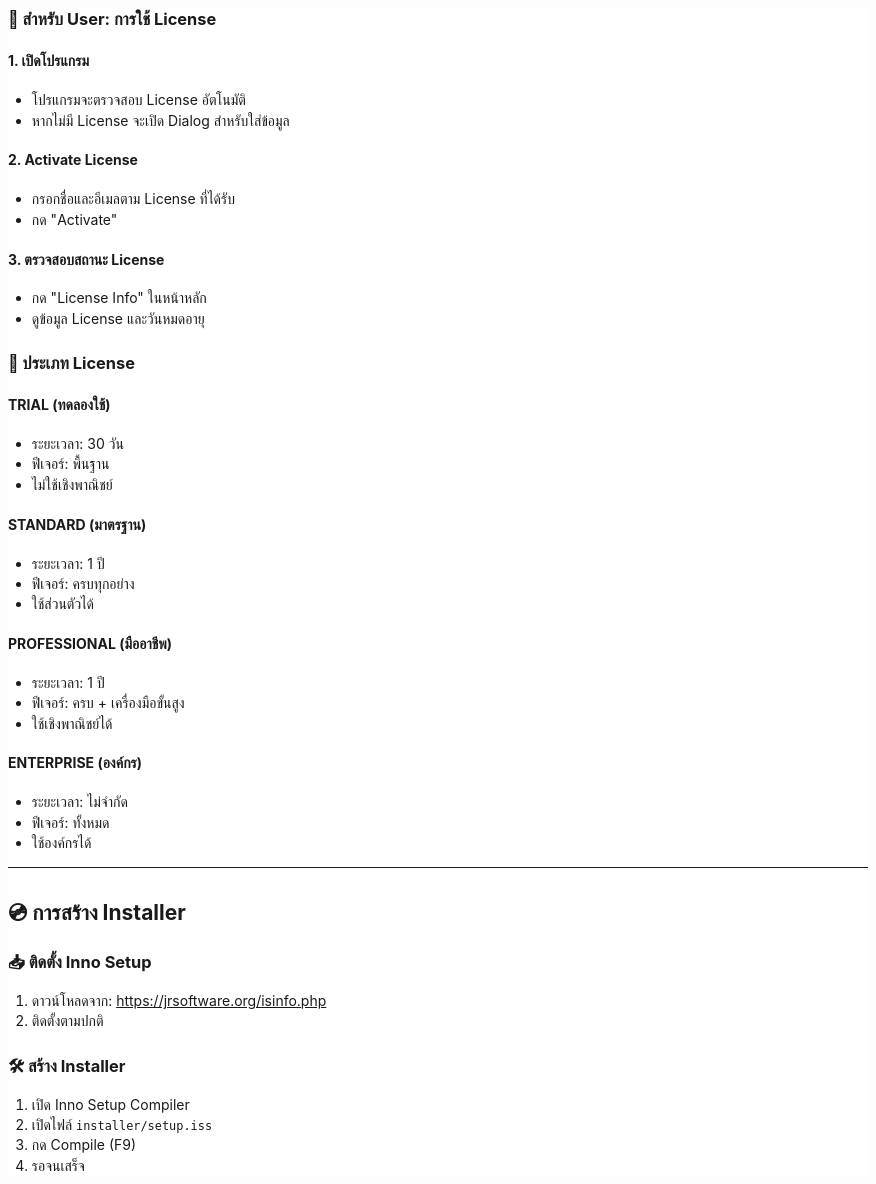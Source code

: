 ### 👤 สำหรับ User: การใช้ License

#### 1. เปิดโปรแกรม
- โปรแกรมจะตรวจสอบ License อัตโนมัติ
- หากไม่มี License จะเปิด Dialog สำหรับใส่ข้อมูล

#### 2. Activate License
- กรอกชื่อและอีเมลตาม License ที่ได้รับ
- กด "Activate"

#### 3. ตรวจสอบสถานะ License
- กด "License Info" ในหน้าหลัก
- ดูข้อมูล License และวันหมดอายุ

### 🔧 ประเภท License

#### TRIAL (ทดลองใช้)
- ระยะเวลา: 30 วัน
- ฟีเจอร์: พื้นฐาน
- ไม่ใช้เชิงพาณิชย์

#### STANDARD (มาตรฐาน)  
- ระยะเวลา: 1 ปี
- ฟีเจอร์: ครบทุกอย่าง
- ใช้ส่วนตัวได้

#### PROFESSIONAL (มืออาชีพ)
- ระยะเวลา: 1 ปี
- ฟีเจอร์: ครบ + เครื่องมือขั้นสูง
- ใช้เชิงพาณิชย์ได้

#### ENTERPRISE (องค์กร)
- ระยะเวลา: ไม่จำกัด
- ฟีเจอร์: ทั้งหมด
- ใช้องค์กรได้

---

## 💿 การสร้าง Installer

### 📥 ติดตั้ง Inno Setup
1. ดาวน์โหลดจาก: https://jrsoftware.org/isinfo.php
2. ติดตั้งตามปกติ

### 🛠️ สร้าง Installer
1. เปิด Inno Setup Compiler
2. เปิดไฟล์ `installer/setup.iss`
3. กด Compile (F9)
4. รอจนเสร็จ
